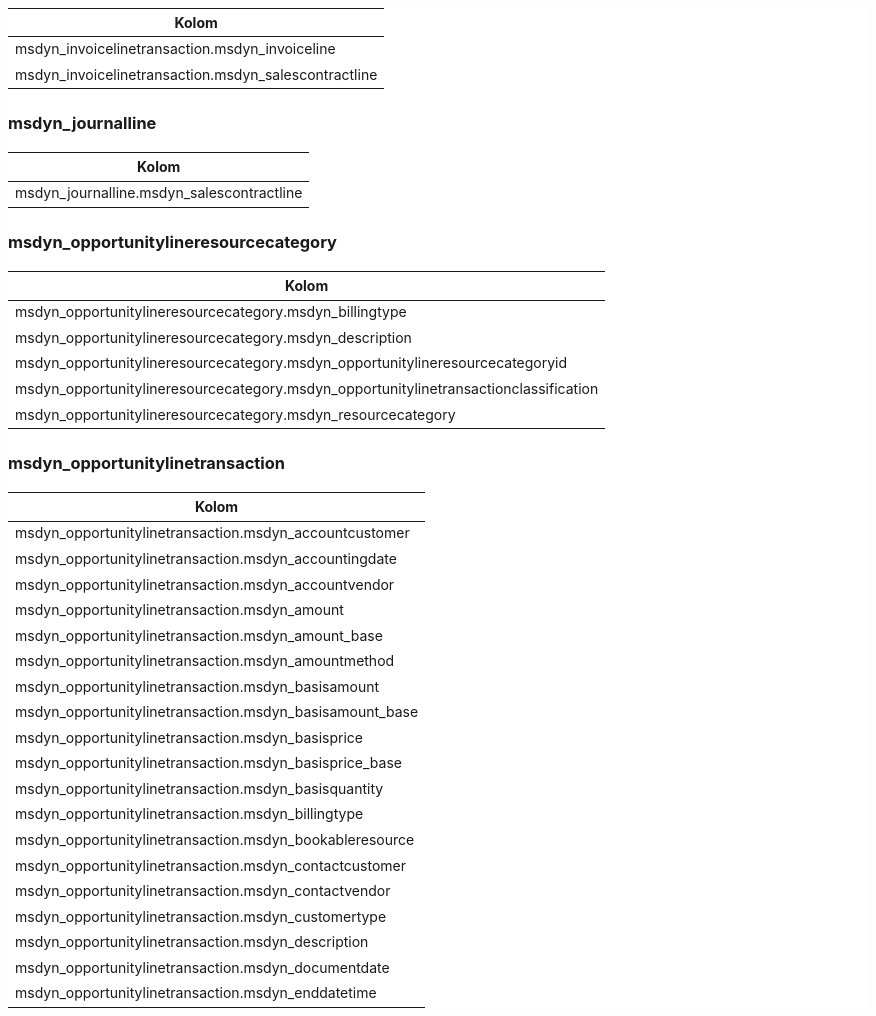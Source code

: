 | Kolom                                                    |
|-----------------------------------------------------------------------------------------------|
| msdyn_invoicelinetransaction.msdyn_invoiceline                                                |
| msdyn_invoicelinetransaction.msdyn_salescontractline                                          |

### <a name="msdyn_journalline"></a>msdyn_journalline

| Kolom                                                    |
|-----------------------------------------------------------------------------------------------|
| msdyn_journalline.msdyn_salescontractline                                                     |

### <a name="msdyn_opportunitylineresourcecategory"></a>msdyn_opportunitylineresourcecategory

| Kolom                                                    |
|-----------------------------------------------------------------------------------------------|
| msdyn_opportunitylineresourcecategory.msdyn_billingtype                                       |
| msdyn_opportunitylineresourcecategory.msdyn_description                                       |
| msdyn_opportunitylineresourcecategory.msdyn_opportunitylineresourcecategoryid                 |
| msdyn_opportunitylineresourcecategory.msdyn_opportunitylinetransactionclassification          |
| msdyn_opportunitylineresourcecategory.msdyn_resourcecategory                                  |

### <a name="msdyn_opportunitylinetransaction"></a>msdyn_opportunitylinetransaction

| Kolom                                                    |
|-----------------------------------------------------------------------------------------------|
| msdyn_opportunitylinetransaction.msdyn_accountcustomer                                        |
| msdyn_opportunitylinetransaction.msdyn_accountingdate                                         |
| msdyn_opportunitylinetransaction.msdyn_accountvendor                                          |
| msdyn_opportunitylinetransaction.msdyn_amount                                                 |
| msdyn_opportunitylinetransaction.msdyn_amount_base                                            |
| msdyn_opportunitylinetransaction.msdyn_amountmethod                                           |
| msdyn_opportunitylinetransaction.msdyn_basisamount                                            |
| msdyn_opportunitylinetransaction.msdyn_basisamount_base                                       |
| msdyn_opportunitylinetransaction.msdyn_basisprice                                             |
| msdyn_opportunitylinetransaction.msdyn_basisprice_base                                        |
| msdyn_opportunitylinetransaction.msdyn_basisquantity                                          |
| msdyn_opportunitylinetransaction.msdyn_billingtype                                            |
| msdyn_opportunitylinetransaction.msdyn_bookableresource                                       |
| msdyn_opportunitylinetransaction.msdyn_contactcustomer                                        |
| msdyn_opportunitylinetransaction.msdyn_contactvendor                                          |
| msdyn_opportunitylinetransaction.msdyn_customertype                                           |
| msdyn_opportunitylinetransaction.msdyn_description                                            |
| msdyn_opportunitylinetransaction.msdyn_documentdate                                           |
| msdyn_opportunitylinetransaction.msdyn_enddatetime                                            |